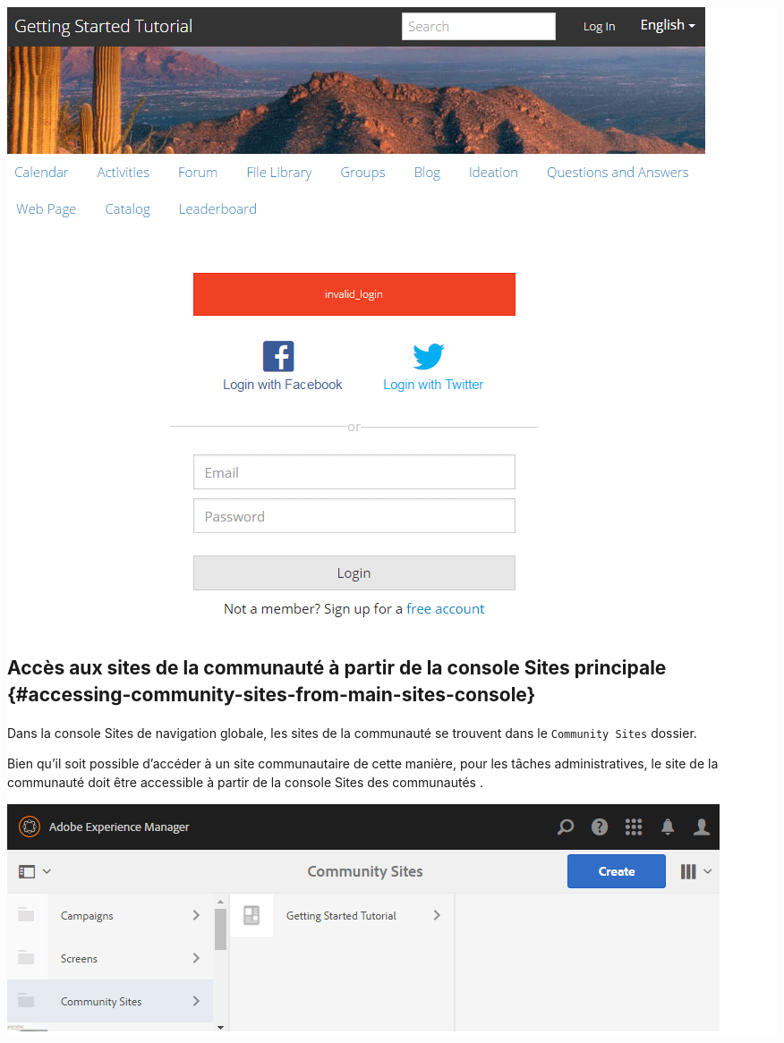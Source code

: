 ![chlimage_1-469](assets/chlimage_1-469.png)

## Accès aux sites de la communauté à partir de la console Sites principale {#accessing-community-sites-from-main-sites-console}

Dans la console Sites de navigation globale, les sites de la communauté se trouvent dans le `Community Sites` dossier.

Bien qu’il soit possible d’accéder à un site communautaire de cette manière, pour les tâches administratives, le site de la communauté doit être accessible à partir de la console Sites des communautés .

![chlimage_1-470](assets/chlimage_1-470.png)
